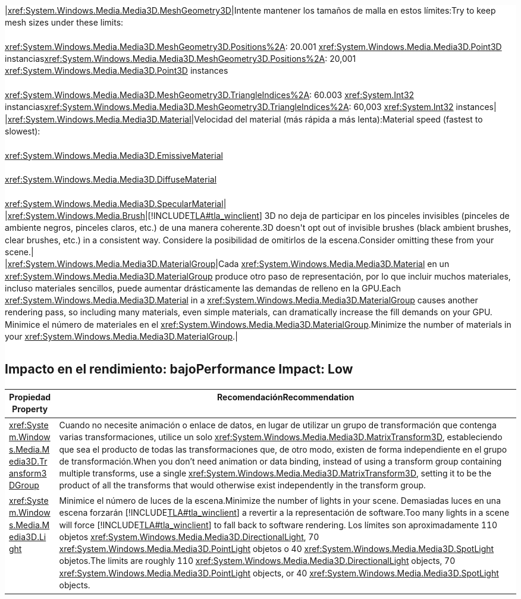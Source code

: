|<xref:System.Windows.Media.Media3D.MeshGeometry3D>|<span data-ttu-id="cf7b0-156">Intente mantener los tamaños de malla en estos límites:</span><span class="sxs-lookup"><span data-stu-id="cf7b0-156">Try to keep mesh sizes under these limits:</span></span><br /><br /> <span data-ttu-id="cf7b0-157"><xref:System.Windows.Media.Media3D.MeshGeometry3D.Positions%2A>: 20.001 <xref:System.Windows.Media.Media3D.Point3D> instancias</span><span class="sxs-lookup"><span data-stu-id="cf7b0-157"><xref:System.Windows.Media.Media3D.MeshGeometry3D.Positions%2A>: 20,001 <xref:System.Windows.Media.Media3D.Point3D> instances</span></span><br /><br /> <span data-ttu-id="cf7b0-158"><xref:System.Windows.Media.Media3D.MeshGeometry3D.TriangleIndices%2A>: 60.003 <xref:System.Int32> instancias</span><span class="sxs-lookup"><span data-stu-id="cf7b0-158"><xref:System.Windows.Media.Media3D.MeshGeometry3D.TriangleIndices%2A>: 60,003 <xref:System.Int32> instances</span></span>|  
|<xref:System.Windows.Media.Media3D.Material>|<span data-ttu-id="cf7b0-159">Velocidad del material (más rápida a más lenta):</span><span class="sxs-lookup"><span data-stu-id="cf7b0-159">Material speed (fastest to slowest):</span></span><br /><br /> <xref:System.Windows.Media.Media3D.EmissiveMaterial><br /><br /> <xref:System.Windows.Media.Media3D.DiffuseMaterial><br /><br /> <xref:System.Windows.Media.Media3D.SpecularMaterial>|  
|<xref:System.Windows.Media.Brush>|[!INCLUDE[TLA#tla_winclient](../../../../includes/tlasharptla-winclient-md.md)] <span data-ttu-id="cf7b0-160">3D no deja de participar en los pinceles invisibles (pinceles de ambiente negros, pinceles claros, etc.) de una manera coherente.</span><span class="sxs-lookup"><span data-stu-id="cf7b0-160">3D doesn't opt out of invisible brushes (black ambient brushes, clear brushes, etc.) in a consistent way.</span></span>  <span data-ttu-id="cf7b0-161">Considere la posibilidad de omitirlos de la escena.</span><span class="sxs-lookup"><span data-stu-id="cf7b0-161">Consider omitting these from your scene.</span></span>|  
|<xref:System.Windows.Media.Media3D.MaterialGroup>|<span data-ttu-id="cf7b0-162">Cada <xref:System.Windows.Media.Media3D.Material> en un <xref:System.Windows.Media.Media3D.MaterialGroup> produce otro paso de representación, por lo que incluir muchos materiales, incluso materiales sencillos, puede aumentar drásticamente las demandas de relleno en la GPU.</span><span class="sxs-lookup"><span data-stu-id="cf7b0-162">Each <xref:System.Windows.Media.Media3D.Material> in a <xref:System.Windows.Media.Media3D.MaterialGroup> causes another rendering pass, so including many materials, even simple materials, can dramatically increase the fill demands on your GPU.</span></span>  <span data-ttu-id="cf7b0-163">Minimice el número de materiales en el <xref:System.Windows.Media.Media3D.MaterialGroup>.</span><span class="sxs-lookup"><span data-stu-id="cf7b0-163">Minimize the number of materials in your <xref:System.Windows.Media.Media3D.MaterialGroup>.</span></span>|  
  
## <a name="performance-impact-low"></a><span data-ttu-id="cf7b0-164">Impacto en el rendimiento: bajo</span><span class="sxs-lookup"><span data-stu-id="cf7b0-164">Performance Impact: Low</span></span>  
  
|<span data-ttu-id="cf7b0-165">Propiedad</span><span class="sxs-lookup"><span data-stu-id="cf7b0-165">Property</span></span>|<span data-ttu-id="cf7b0-166">Recomendación</span><span class="sxs-lookup"><span data-stu-id="cf7b0-166">Recommendation</span></span>|  
|-|-|  
|<xref:System.Windows.Media.Media3D.Transform3DGroup>|<span data-ttu-id="cf7b0-167">Cuando no necesite animación o enlace de datos, en lugar de utilizar un grupo de transformación que contenga varias transformaciones, utilice un solo <xref:System.Windows.Media.Media3D.MatrixTransform3D>, estableciendo que sea el producto de todas las transformaciones que, de otro modo, existen de forma independiente en el grupo de transformación.</span><span class="sxs-lookup"><span data-stu-id="cf7b0-167">When you don’t need animation or data binding, instead of using a transform group containing multiple transforms, use a single <xref:System.Windows.Media.Media3D.MatrixTransform3D>, setting it to be the product of all the transforms that would otherwise exist independently in the transform group.</span></span>|  
|<xref:System.Windows.Media.Media3D.Light>|<span data-ttu-id="cf7b0-168">Minimice el número de luces de la escena.</span><span class="sxs-lookup"><span data-stu-id="cf7b0-168">Minimize the number of lights in your scene.</span></span> <span data-ttu-id="cf7b0-169">Demasiadas luces en una escena forzarán [!INCLUDE[TLA#tla_winclient](../../../../includes/tlasharptla-winclient-md.md)] a revertir a la representación de software.</span><span class="sxs-lookup"><span data-stu-id="cf7b0-169">Too many lights in a scene will force [!INCLUDE[TLA#tla_winclient](../../../../includes/tlasharptla-winclient-md.md)] to fall back to software rendering.</span></span>  <span data-ttu-id="cf7b0-170">Los límites son aproximadamente 110 objetos <xref:System.Windows.Media.Media3D.DirectionalLight>, 70 <xref:System.Windows.Media.Media3D.PointLight> objetos o 40 <xref:System.Windows.Media.Media3D.SpotLight> objetos.</span><span class="sxs-lookup"><span data-stu-id="cf7b0-170">The limits are roughly 110 <xref:System.Windows.Media.Media3D.DirectionalLight> objects, 70 <xref:System.Windows.Media.Media3D.PointLight> objects, or 40 <xref:System.Windows.Media.Media3D.SpotLight> objects.</span></span>|  
